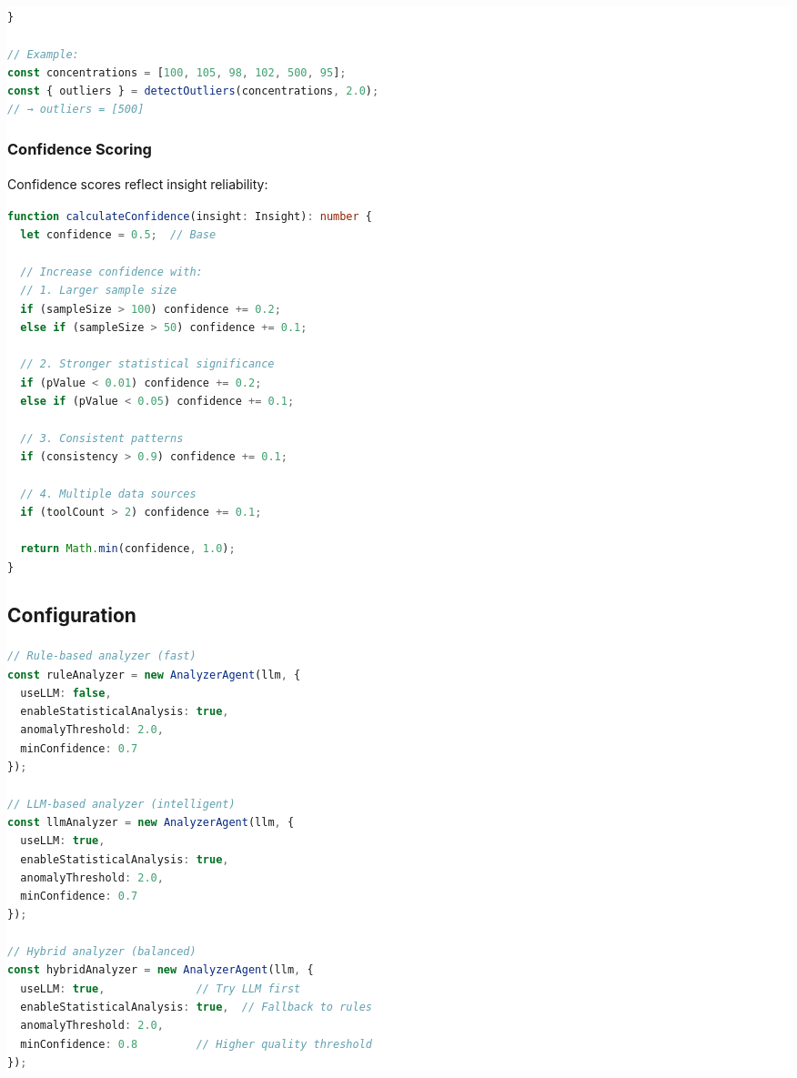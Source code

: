 ```typescript
}

// Example:
const concentrations = [100, 105, 98, 102, 500, 95];
const { outliers } = detectOutliers(concentrations, 2.0);
// → outliers = [500]
```

### Confidence Scoring

Confidence scores reflect insight reliability:

```typescript
function calculateConfidence(insight: Insight): number {
  let confidence = 0.5;  // Base

  // Increase confidence with:
  // 1. Larger sample size
  if (sampleSize > 100) confidence += 0.2;
  else if (sampleSize > 50) confidence += 0.1;
  
  // 2. Stronger statistical significance
  if (pValue < 0.01) confidence += 0.2;
  else if (pValue < 0.05) confidence += 0.1;
  
  // 3. Consistent patterns
  if (consistency > 0.9) confidence += 0.1;
  
  // 4. Multiple data sources
  if (toolCount > 2) confidence += 0.1;

  return Math.min(confidence, 1.0);
}
```

## Configuration

```typescript
// Rule-based analyzer (fast)
const ruleAnalyzer = new AnalyzerAgent(llm, {
  useLLM: false,
  enableStatisticalAnalysis: true,
  anomalyThreshold: 2.0,
  minConfidence: 0.7
});

// LLM-based analyzer (intelligent)
const llmAnalyzer = new AnalyzerAgent(llm, {
  useLLM: true,
  enableStatisticalAnalysis: true,
  anomalyThreshold: 2.0,
  minConfidence: 0.7
});

// Hybrid analyzer (balanced)
const hybridAnalyzer = new AnalyzerAgent(llm, {
  useLLM: true,              // Try LLM first
  enableStatisticalAnalysis: true,  // Fallback to rules
  anomalyThreshold: 2.0,
  minConfidence: 0.8         // Higher quality threshold
});
```
